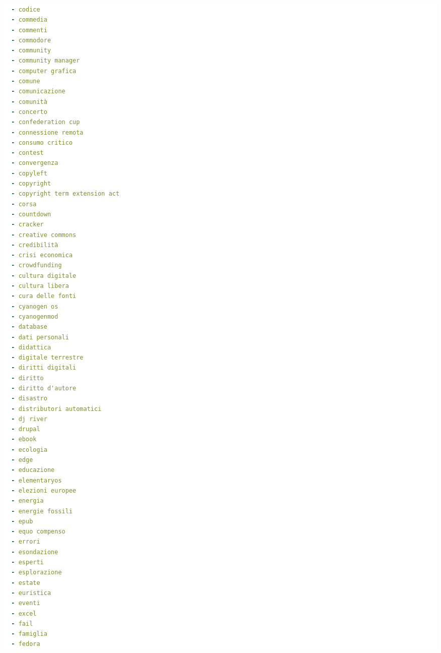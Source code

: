 ```yaml
  - codice
  - commedia
  - commenti
  - commodore
  - community
  - community manager
  - computer grafica
  - comune
  - comunicazione
  - comunità
  - concerto
  - confederation cup
  - connessione remota
  - consumo critico
  - contest
  - convergenza
  - copyleft
  - copyright
  - copyright term extension act
  - corsa
  - countdown
  - cracker
  - creative commons
  - credibilità
  - crisi economica
  - crowdfunding
  - cultura digitale
  - cultura libera
  - cura delle fonti
  - cyanogen os
  - cyanogenmod
  - database
  - dati personali
  - didattica
  - digitale terrestre
  - diritti digitali
  - diritto
  - diritto d'autore
  - disastro
  - distributori automatici
  - dj river
  - drupal
  - ebook
  - ecologia
  - edge
  - educazione
  - elementaryos
  - elezioni europee
  - energia
  - energie fossili
  - epub
  - equo compenso
  - errori
  - esondazione
  - esperti
  - esplorazione
  - estate
  - euristica
  - eventi
  - excel
  - fail
  - famiglia
  - fedora
```